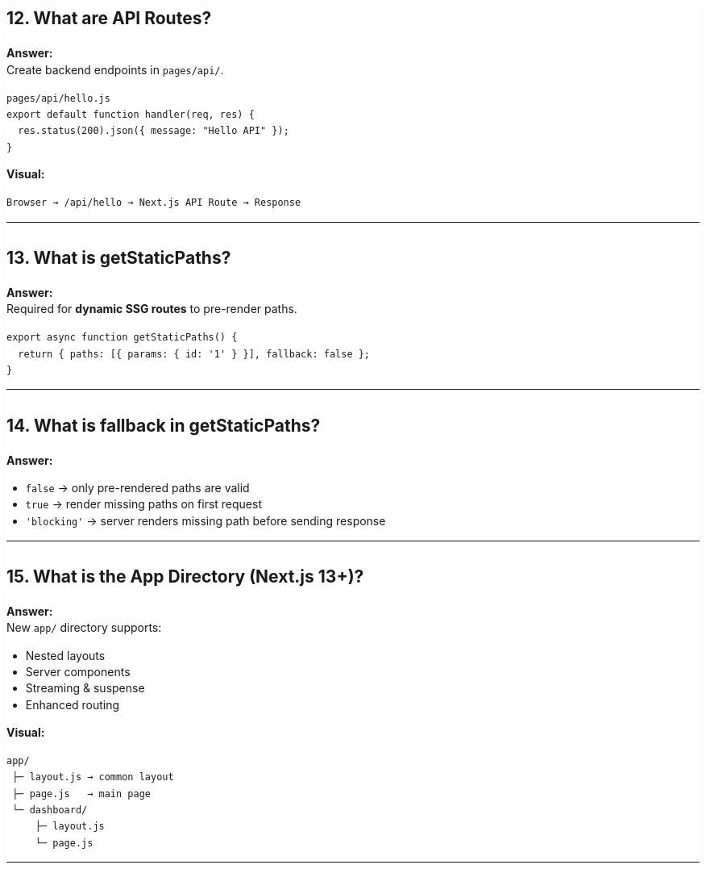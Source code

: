 
## 12. What are API Routes?

**Answer:**  
Create backend endpoints in `pages/api/`.

```
pages/api/hello.js
export default function handler(req, res) {
  res.status(200).json({ message: "Hello API" });
}
```

**Visual:**  
```
Browser → /api/hello → Next.js API Route → Response
```

---

## 13. What is getStaticPaths?

**Answer:**  
Required for **dynamic SSG routes** to pre-render paths.

```
export async function getStaticPaths() {
  return { paths: [{ params: { id: '1' } }], fallback: false };
}
```

---

## 14. What is fallback in getStaticPaths?

**Answer:**  
- `false` → only pre-rendered paths are valid  
- `true` → render missing paths on first request  
- `'blocking'` → server renders missing path before sending response

---

## 15. What is the App Directory (Next.js 13+)?

**Answer:**  
New `app/` directory supports:  
- Nested layouts  
- Server components  
- Streaming & suspense  
- Enhanced routing

**Visual:**  
```
app/
 ├─ layout.js → common layout
 ├─ page.js   → main page
 └─ dashboard/
     ├─ layout.js
     └─ page.js
```

---
